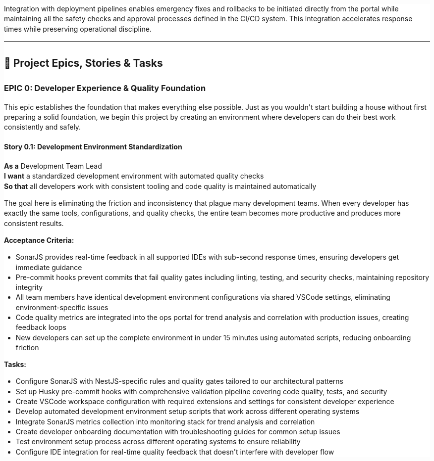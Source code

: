 Integration with deployment pipelines enables emergency fixes and rollbacks to be initiated directly from the portal while maintaining all the safety checks and approval processes defined in the CI/CD system. This integration accelerates response times while preserving operational discipline.

---

## 🎯 Project Epics, Stories & Tasks

### **EPIC 0: Developer Experience & Quality Foundation**

This epic establishes the foundation that makes everything else possible. Just as you wouldn't start building a house without first preparing a solid foundation, we begin this project by creating an environment where developers can do their best work consistently and safely.

#### **Story 0.1: Development Environment Standardization**

**As a** Development Team Lead  
**I want** a standardized development environment with automated quality checks  
**So that** all developers work with consistent tooling and code quality is maintained automatically  

The goal here is eliminating the friction and inconsistency that plague many development teams. When every developer has exactly the same tools, configurations, and quality checks, the entire team becomes more productive and produces more consistent results.

**Acceptance Criteria:**

- SonarJS provides real-time feedback in all supported IDEs with sub-second response times, ensuring developers get immediate guidance
- Pre-commit hooks prevent commits that fail quality gates including linting, testing, and security checks, maintaining repository integrity
- All team members have identical development environment configurations via shared VSCode settings, eliminating environment-specific issues
- Code quality metrics are integrated into the ops portal for trend analysis and correlation with production issues, creating feedback loops
- New developers can set up the complete environment in under 15 minutes using automated scripts, reducing onboarding friction

**Tasks:**

- Configure SonarJS with NestJS-specific rules and quality gates tailored to our architectural patterns
- Set up Husky pre-commit hooks with comprehensive validation pipeline covering code quality, tests, and security
- Create VSCode workspace configuration with required extensions and settings for consistent developer experience
- Develop automated development environment setup scripts that work across different operating systems
- Integrate SonarJS metrics collection into monitoring stack for trend analysis and correlation
- Create developer onboarding documentation with troubleshooting guides for common setup issues
- Test environment setup process across different operating systems to ensure reliability
- Configure IDE integration for real-time quality feedback that doesn't interfere with developer flow
